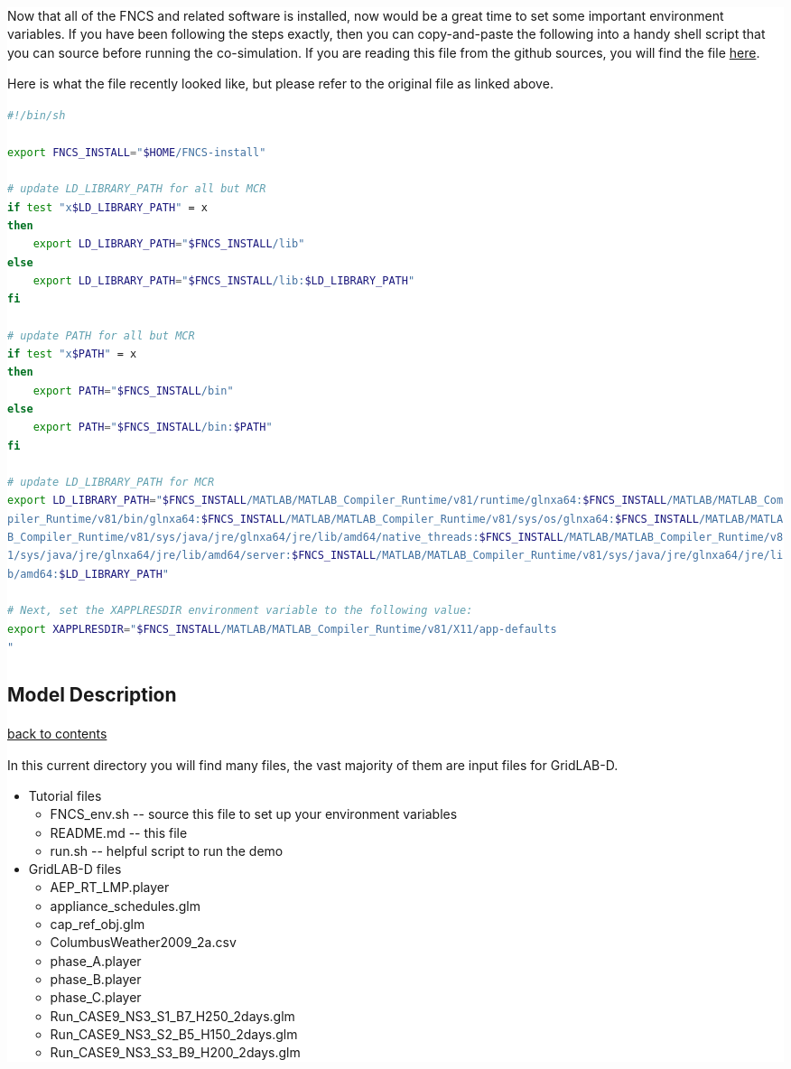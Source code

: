 Now that all of the FNCS and related software is installed, now would be
a great time to set some important environment variables. If you have
been following the steps exactly, then you can copy-and-paste the
following into a handy shell script that you can source before running
the co-simulation. If you are reading this file from the github sources,
you will find the file [here](FNCS_env.sh).

Here is what the file recently looked like, but please refer to the
original file as linked above.

```Bash
#!/bin/sh

export FNCS_INSTALL="$HOME/FNCS-install"

# update LD_LIBRARY_PATH for all but MCR
if test "x$LD_LIBRARY_PATH" = x
then
    export LD_LIBRARY_PATH="$FNCS_INSTALL/lib"
else
    export LD_LIBRARY_PATH="$FNCS_INSTALL/lib:$LD_LIBRARY_PATH"
fi

# update PATH for all but MCR
if test "x$PATH" = x
then
    export PATH="$FNCS_INSTALL/bin"
else
    export PATH="$FNCS_INSTALL/bin:$PATH"
fi

# update LD_LIBRARY_PATH for MCR
export LD_LIBRARY_PATH="$FNCS_INSTALL/MATLAB/MATLAB_Compiler_Runtime/v81/runtime/glnxa64:$FNCS_INSTALL/MATLAB/MATLAB_Compiler_Runtime/v81/bin/glnxa64:$FNCS_INSTALL/MATLAB/MATLAB_Compiler_Runtime/v81/sys/os/glnxa64:$FNCS_INSTALL/MATLAB/MATLAB_Compiler_Runtime/v81/sys/java/jre/glnxa64/jre/lib/amd64/native_threads:$FNCS_INSTALL/MATLAB/MATLAB_Compiler_Runtime/v81/sys/java/jre/glnxa64/jre/lib/amd64/server:$FNCS_INSTALL/MATLAB/MATLAB_Compiler_Runtime/v81/sys/java/jre/glnxa64/jre/lib/amd64:$LD_LIBRARY_PATH"

# Next, set the XAPPLRESDIR environment variable to the following value:
export XAPPLRESDIR="$FNCS_INSTALL/MATLAB/MATLAB_Compiler_Runtime/v81/X11/app-defaults
"
```

## Model Description
[back to contents](#table-of-contents)

In this current directory you will find many files, the vast majority of
them are input files for GridLAB-D.

- Tutorial files
    - FNCS_env.sh -- source this file to set up your environment variables
    - README.md -- this file
    - run.sh -- helpful script to run the demo
- GridLAB-D files
    - AEP_RT_LMP.player
    - appliance_schedules.glm
    - cap_ref_obj.glm
    - ColumbusWeather2009_2a.csv
    - phase_A.player
    - phase_B.player
    - phase_C.player
    - Run_CASE9_NS3_S1_B7_H250_2days.glm
    - Run_CASE9_NS3_S2_B5_H150_2days.glm
    - Run_CASE9_NS3_S3_B9_H200_2days.glm